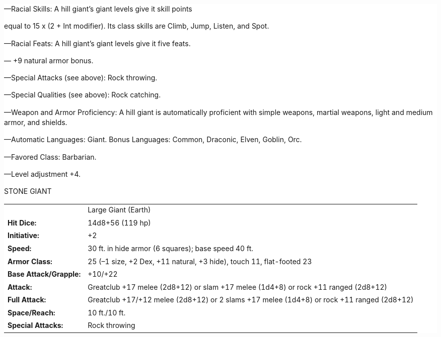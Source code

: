 —Racial Skills: A hill giant’s giant levels give it skill points

equal to 15 x (2 + Int modifier). Its class skills are Climb, Jump,
Listen, and Spot.

—Racial Feats: A hill giant’s giant levels give it five feats.

— +9 natural armor bonus.

—Special Attacks (see above): Rock throwing.

—Special Qualities (see above): Rock catching.

—Weapon and Armor Proficiency: A hill giant is automatically proficient
with simple weapons, martial weapons, light and medium armor, and
shields.

—Automatic Languages: Giant. Bonus Languages: Common, Draconic, Elven,
Goblin, Orc.

—Favored Class: Barbarian.

—Level adjustment +4.

STONE GIANT

<table>
<tbody>
<tr class="odd">
<td></td>
<td>Large Giant (Earth)</td>
</tr>
<tr class="even">
<td><strong>Hit Dice:</strong></td>
<td>14d8+56 (119 hp)</td>
</tr>
<tr class="odd">
<td><strong>Initiative:</strong></td>
<td>+2</td>
</tr>
<tr class="even">
<td><strong>Speed:</strong></td>
<td>30 ft. in hide armor (6 squares); base speed 40 ft.</td>
</tr>
<tr class="odd">
<td><strong>Armor Class:</strong></td>
<td>25 (–1 size, +2 Dex, +11 natural, +3 hide), touch 11, flat-footed 23</td>
</tr>
<tr class="even">
<td><strong>Base Attack/Grapple:</strong></td>
<td>+10/+22</td>
</tr>
<tr class="odd">
<td><strong>Attack:</strong></td>
<td>Greatclub +17 melee (2d8+12) or slam +17 melee (1d4+8) or rock +11 ranged (2d8+12)</td>
</tr>
<tr class="even">
<td><strong>Full Attack:</strong></td>
<td>Greatclub +17/+12 melee (2d8+12) or 2 slams +17 melee (1d4+8) or rock +11 ranged (2d8+12)</td>
</tr>
<tr class="odd">
<td><strong>Space/Reach:</strong></td>
<td>10 ft./10 ft.</td>
</tr>
<tr class="even">
<td><strong>Special Attacks:</strong></td>
<td>Rock throwing</td>
</tr>